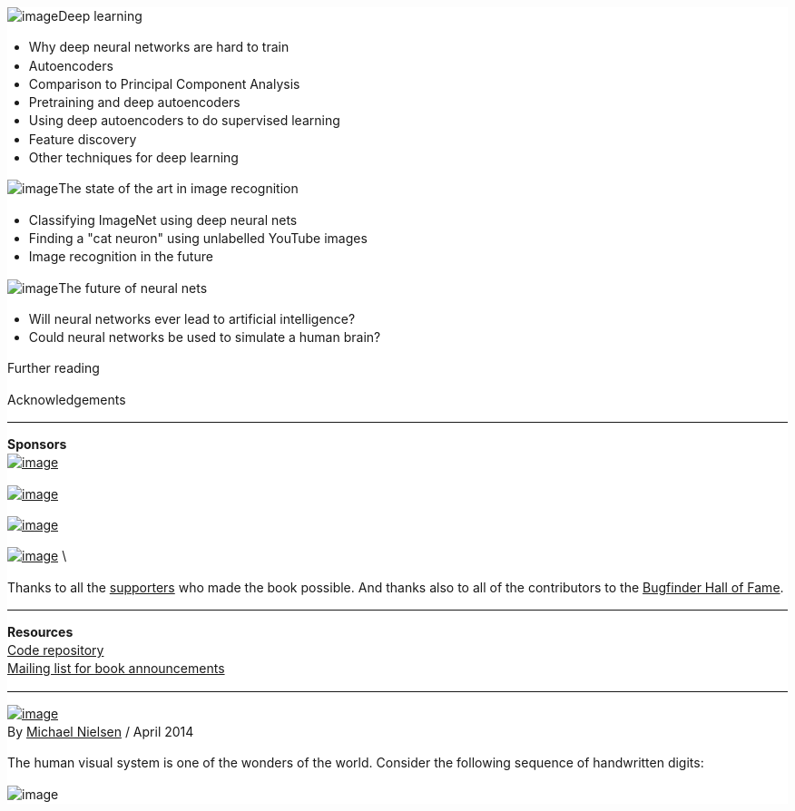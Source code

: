 ![image](images/arrow.png)Deep learning

-   Why deep neural networks are hard to train
-   Autoencoders
-   Comparison to Principal Component Analysis
-   Pretraining and deep autoencoders
-   Using deep autoencoders to do supervised learning
-   Feature discovery
-   Other techniques for deep learning

![image](images/arrow.png)The state of the art in image recognition

-   Classifying ImageNet using deep neural nets
-   Finding a "cat neuron" using unlabelled YouTube images
-   Image recognition in the future

![image](images/arrow.png)The future of neural nets

-   Will neural networks ever lead to artificial intelligence?
-   Could neural networks be used to simulate a human brain?

Further reading

Acknowledgements

* * * * *

**Sponsors**\
 [![image](assets/ersatz.png)](http://www.ersatz1.com/)

[![image](assets/gsquared.png)](http://gsquaredcapital.com/)

[![image](assets/tineye.png)](http://www.tineye.com)

[![image](assets/visionsmarts.png)](http://www.visionsmarts.com) \

Thanks to all the [supporters](supporters.html) who made the book
possible. And thanks also to all of the contributors to the [Bugfinder
Hall of Fame](bugfinder.html).

* * * * *

**Resources**\
 [Code
repository](https://github.com/mnielsen/neural-networks-and-deep-learning)\
 [Mailing list for book announcements](http://eepurl.com/BYr9L)

* * * * *

[![image](assets/Michael_Nielsen_Web_Small.jpg)](http://michaelnielsen.org)
\
 By [Michael Nielsen](http://michaelnielsen.org) / April 2014

The human visual system is one of the wonders of the world. Consider the
following sequence of handwritten digits:

![image](images/digits.png)
